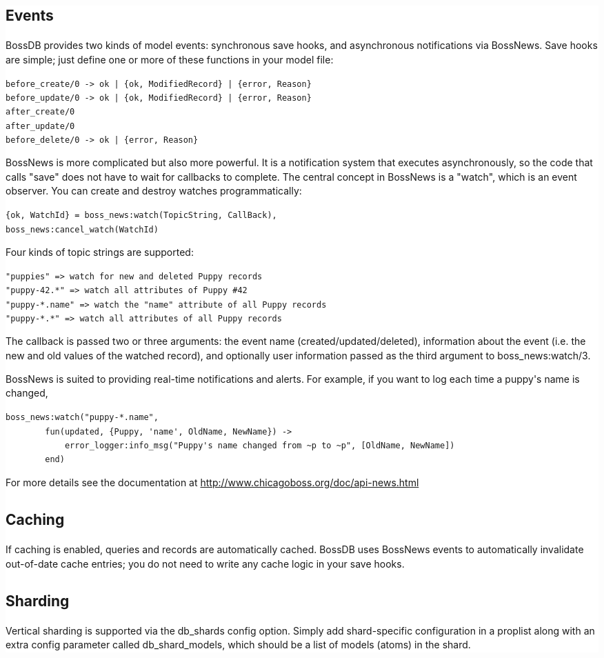 Events
------

BossDB provides two kinds of model events: synchronous save hooks, and
asynchronous notifications via BossNews. Save hooks are simple; just
define one or more of these functions in your model file:

    before_create/0 -> ok | {ok, ModifiedRecord} | {error, Reason}
    before_update/0 -> ok | {ok, ModifiedRecord} | {error, Reason}
    after_create/0 
    after_update/0
    before_delete/0 -> ok | {error, Reason}

BossNews is more complicated but also more powerful. It is a notification
system that executes asynchronously, so the code that calls "save" does
not have to wait for callbacks to complete. The central concept in BossNews
is a "watch", which is an event observer. You can create and destroy watches
programmatically:

    {ok, WatchId} = boss_news:watch(TopicString, CallBack),
    boss_news:cancel_watch(WatchId)

Four kinds of topic strings are supported:

    "puppies" => watch for new and deleted Puppy records
    "puppy-42.*" => watch all attributes of Puppy #42
    "puppy-*.name" => watch the "name" attribute of all Puppy records
    "puppy-*.*" => watch all attributes of all Puppy records

The callback is passed two or three arguments: the event name
(created/updated/deleted), information about the event (i.e. the new and old
values of the watched record), and optionally user information passed as the
third argument to boss_news:watch/3.

BossNews is suited to providing real-time notifications and alerts. For example,
if you want to log each time a puppy's name is changed,

    boss_news:watch("puppy-*.name", 
            fun(updated, {Puppy, 'name', OldName, NewName}) ->
                error_logger:info_msg("Puppy's name changed from ~p to ~p", [OldName, NewName])
            end)

For more details see the documentation at http://www.chicagoboss.org/doc/api-news.html


Caching
-------

If caching is enabled, queries and records are automatically cached. BossDB
uses BossNews events to automatically invalidate out-of-date cache entries; you do
not need to write any cache logic in your save hooks.


Sharding
--------

Vertical sharding is supported via the db_shards config option. Simply add shard-specific
configuration in a proplist along with an extra config parameter called db_shard_models,
which should be a list of models (atoms) in the shard.
